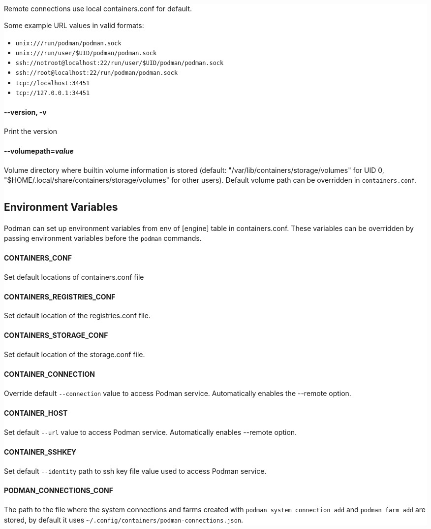 Remote connections use local containers.conf for default.

Some example URL values in valid formats:
 - `unix:///run/podman/podman.sock`
 - `unix:///run/user/$UID/podman/podman.sock`
 - `ssh://notroot@localhost:22/run/user/$UID/podman/podman.sock`
 - `ssh://root@localhost:22/run/podman/podman.sock`
 - `tcp://localhost:34451`
 - `tcp://127.0.0.1:34451`

#### **--version**, **-v**

Print the version

#### **--volumepath**=*value*

Volume directory where builtin volume information is stored (default: "/var/lib/containers/storage/volumes" for UID 0, "$HOME/.local/share/containers/storage/volumes" for other users). Default volume path can be overridden in `containers.conf`.

## Environment Variables

Podman can set up environment variables from env of [engine] table in containers.conf. These variables can be overridden by passing  environment variables before the `podman` commands.

#### **CONTAINERS_CONF**

Set default locations of containers.conf file

#### **CONTAINERS_REGISTRIES_CONF**

Set default location of the registries.conf file.

#### **CONTAINERS_STORAGE_CONF**

Set default location of the storage.conf file.

#### **CONTAINER_CONNECTION**

Override default `--connection` value to access Podman service. Automatically enables the --remote option.

#### **CONTAINER_HOST**

Set default `--url` value to access Podman service. Automatically enables --remote option.

#### **CONTAINER_SSHKEY**

Set default `--identity` path to ssh key file value used to access Podman service.

#### **PODMAN_CONNECTIONS_CONF**

The path to the file where the system connections and farms created with `podman system connection add`
and `podman farm add` are stored, by default it uses `~/.config/containers/podman-connections.json`.
